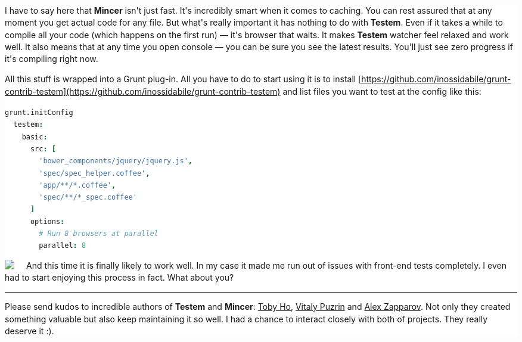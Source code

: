 I have to say here that **Mincer** isn't just fast. It's incredibly smart when it comes to caching. You can rest assured that at any moment you get actual code for any file. But what's really important it has nothing to do with **Testem**. Even if it takes a while to compile all your code (which happens on the first run) &mdash; it's browser that waits. It makes **Testem** watcher feel relaxed and work well. It also means that at any time you open console &mdash; you can be sure you see the latest results. You'll just see zero progress if it's compiling right now.

All this stuff is wrapped into a Grunt plug-in. All you have to do to start using it is to install [https://github.com/inossidabile/grunt-contrib-testem](https://github.com/inossidabile/grunt-contrib-testem) and list files you want to test at the config like this:

```coffeescript
grunt.initConfig
  testem:
    basic:
      src: [
        'bower_components/jquery/jquery.js',
        'spec/spec_helper.coffee',
        'app/**/*.coffee',
        'spec/**/*_spec.coffee'
      ]
      options:
        # Run 8 browsers at parallel
        parallel: 8
```

<img src="http://f.cl.ly/items/0p3P3G0P2t2Y2g0O0G0e/Image%202013.08.18%205%3A00%3A15%20AM.gif" style="float: left; margin-right: 20px;">

And this time it is finally likely to work well. In my case it made me run out of issues with front-end tests completely. I even had to start enjoying this process in fact. What about you?

---

Please send kudos to incredible authors of **Testem** and **Mincer**: [Toby Ho](http://github.com/airportyh/), [Vitaly Puzrin](https://github.com/puzrin) and [Alex Zapparov](https://github.com/ixti). Not only they created something valuable but also keep maintaining it so well. I had a chance to interact closely with both of projects. They really deserve it :).
